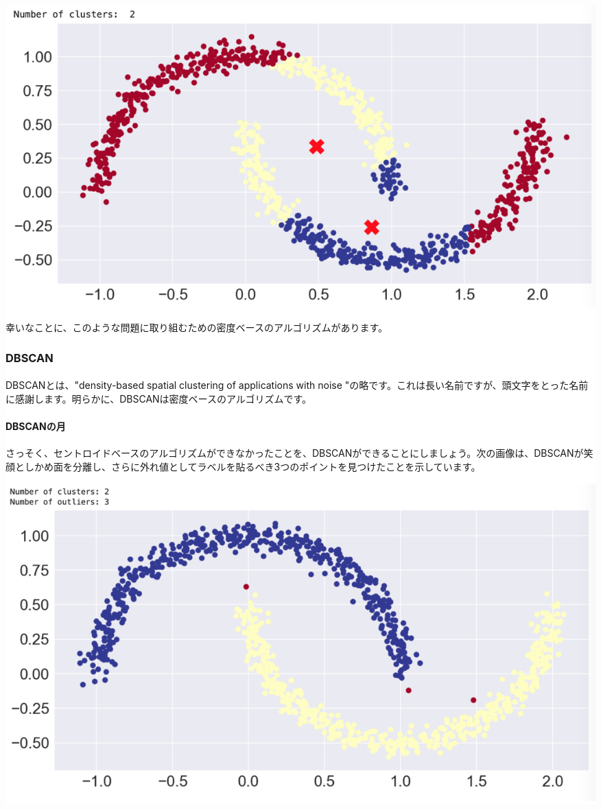 ![mean_shift_moons.png](images/mean_shift_moons.png)

幸いなことに、このような問題に取り組むための密度ベースのアルゴリズムがあります。

### DBSCAN

DBSCANとは、"density-based spatial clustering of applications with noise "の略です。これは長い名前ですが、頭文字をとった名前に感謝します。明らかに、DBSCANは密度ベースのアルゴリズムです。

#### DBSCANの月

さっそく、セントロイドベースのアルゴリズムができなかったことを、DBSCANができることにしましょう。次の画像は、DBSCANが笑顔としかめ面を分離し、さらに外れ値としてラベルを貼るべき3つのポイントを見つけたことを示しています。

![dbscan_moons.png](images/dbscan_moons.png)
